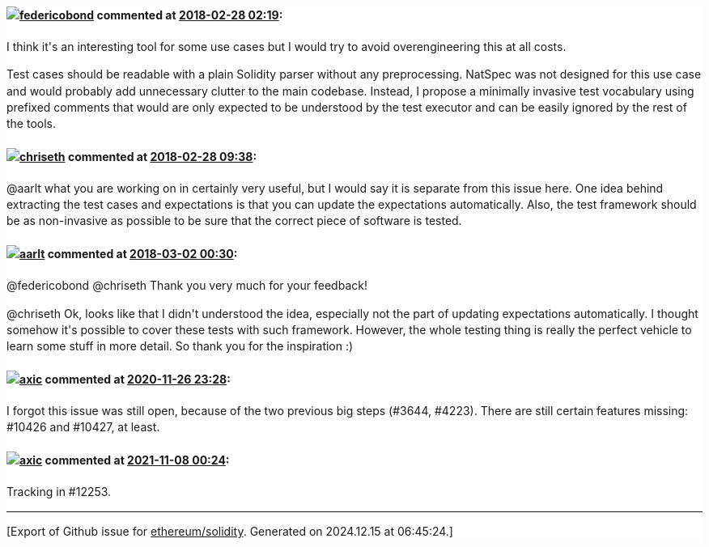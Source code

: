 #### <img src="https://avatars.githubusercontent.com/u/138426?u=3117125771b06e3aa8da468c8f41e4038d717974&v=4" width="50">[federicobond](https://github.com/federicobond) commented at [2018-02-28 02:19](https://github.com/ethereum/solidity/issues/3486#issuecomment-369098220):

I think it's an interesting tool for some use cases but I would try to avoid overengineering this at all costs.

Test cases should be readable with a plain Solidity parser without any preprocessing. NatSpec was not designed for this use case and would probably add unnecessary clutter to the main codebase. Instead, I propose a minimally invasive test vocabulary using prefixed comments that would are only expected to be understood by the test executor and can be easily ignored by the rest of the tools.

#### <img src="https://avatars.githubusercontent.com/u/9073706?v=4" width="50">[chriseth](https://github.com/chriseth) commented at [2018-02-28 09:38](https://github.com/ethereum/solidity/issues/3486#issuecomment-369180764):

@aarlt what you are working on in certainly very useful, but I would say it is separate from this issue here. One idea behind extracting the test cases and expectations is that you can update the expectations automatically. Also, the test framework should be as non-invasive as possible to be sure that the correct piece of software is tested.

#### <img src="https://avatars.githubusercontent.com/u/5008794?u=aa5f725afdad81154a79cd5ab6be9340b08da4a9&v=4" width="50">[aarlt](https://github.com/aarlt) commented at [2018-03-02 00:30](https://github.com/ethereum/solidity/issues/3486#issuecomment-369779412):

@federicobond @chriseth Thank you very much for your feedback! 

@chriseth Ok, looks like that I didn't understood the idea, especially not the part of updating expectations automatically. I thought somehow it's possible to cover these tests with such framework. However, the whole testing thing is really the perfect vehicle to learn some stuff in more detail. So thank you for the inspiration :)

#### <img src="https://avatars.githubusercontent.com/u/20340?v=4" width="50">[axic](https://github.com/axic) commented at [2020-11-26 23:28](https://github.com/ethereum/solidity/issues/3486#issuecomment-734506590):

I forgot this issue was still open, because of the two previous big steps (#3644, #4223). There are still certain features missing: #10426 and #10427, at least.

#### <img src="https://avatars.githubusercontent.com/u/20340?v=4" width="50">[axic](https://github.com/axic) commented at [2021-11-08 00:24](https://github.com/ethereum/solidity/issues/3486#issuecomment-962712624):

Tracking in #12253.


-------------------------------------------------------------------------------



[Export of Github issue for [ethereum/solidity](https://github.com/ethereum/solidity). Generated on 2024.12.15 at 06:45:24.]
